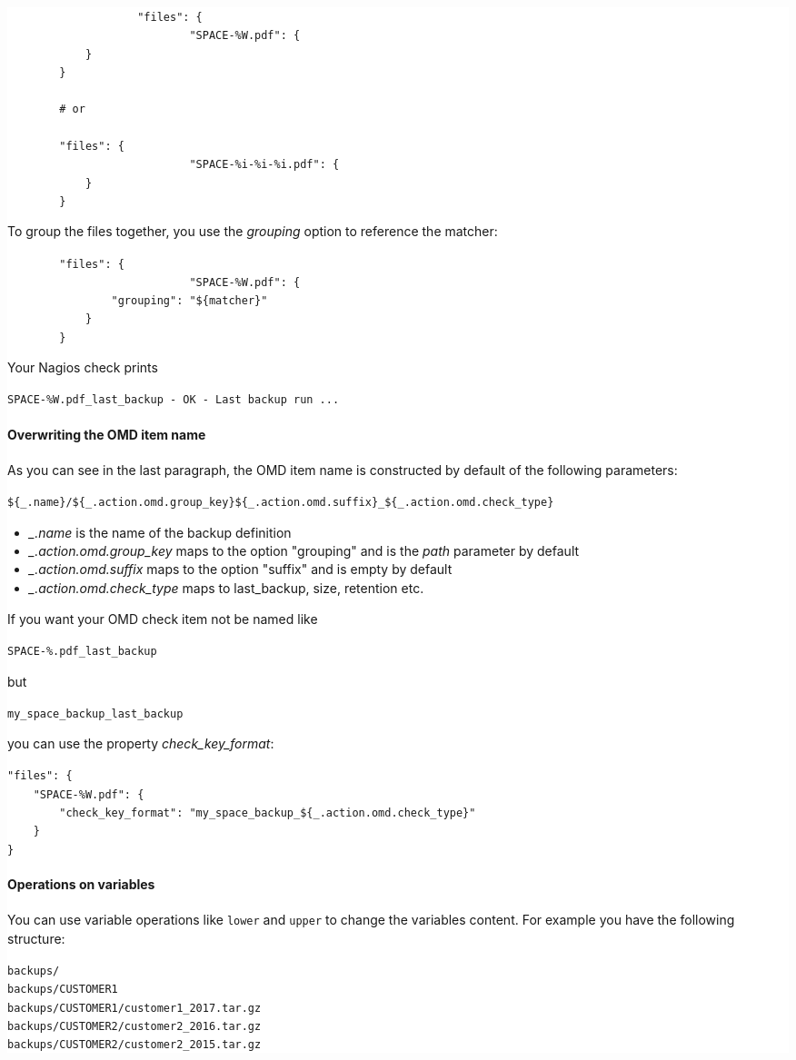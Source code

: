                         "files": {
                                "SPACE-%W.pdf": {
				}
			}

			# or
                        
			"files": {
                                "SPACE-%i-%i-%i.pdf": {
				}
			}

To group the files together, you use the *grouping* option to reference the matcher:

			"files": {
                                "SPACE-%W.pdf": {
					"grouping": "${matcher}"
				}
			}

Your Nagios check prints

	SPACE-%W.pdf_last_backup - OK - Last backup run ...
	
#### Overwriting the OMD item name
As you can see in the last paragraph, the OMD item name is constructed by default of the following parameters:
	
	${_.name}/${_.action.omd.group_key}${_.action.omd.suffix}_${_.action.omd.check_type}

- *_.name* is the name of the backup definition
- *_.action.omd.group_key* maps to the option "grouping" and is the *path* parameter by default
- *_.action.omd.suffix* maps to the option "suffix" and is empty by default
- *_.action.omd.check_type* maps to last_backup, size, retention etc.

If you want your OMD check item not be named like

	SPACE-%.pdf_last_backup

but

	my_space_backup_last_backup

you can use the property *check_key_format*:

	"files": {
		"SPACE-%W.pdf": {
			"check_key_format": "my_space_backup_${_.action.omd.check_type}"
		}
	}


#### Operations on variables
You can use variable operations like `lower` and `upper` to change the variables content. For example you have the following structure:

	backups/
	backups/CUSTOMER1
	backups/CUSTOMER1/customer1_2017.tar.gz
	backups/CUSTOMER2/customer2_2016.tar.gz
	backups/CUSTOMER2/customer2_2015.tar.gz
